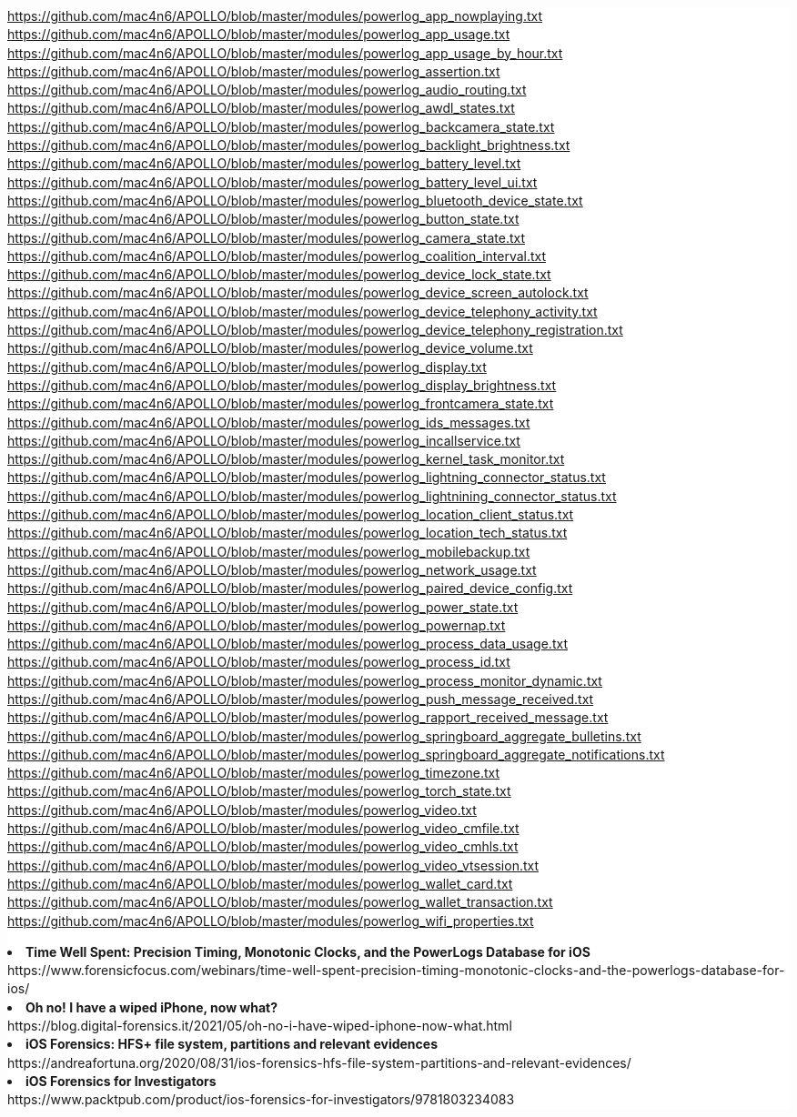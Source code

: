 https://github.com/mac4n6/APOLLO/blob/master/modules/powerlog_app_nowplaying.txt
https://github.com/mac4n6/APOLLO/blob/master/modules/powerlog_app_usage.txt
https://github.com/mac4n6/APOLLO/blob/master/modules/powerlog_app_usage_by_hour.txt
https://github.com/mac4n6/APOLLO/blob/master/modules/powerlog_assertion.txt
https://github.com/mac4n6/APOLLO/blob/master/modules/powerlog_audio_routing.txt
https://github.com/mac4n6/APOLLO/blob/master/modules/powerlog_awdl_states.txt
https://github.com/mac4n6/APOLLO/blob/master/modules/powerlog_backcamera_state.txt
https://github.com/mac4n6/APOLLO/blob/master/modules/powerlog_backlight_brightness.txt
https://github.com/mac4n6/APOLLO/blob/master/modules/powerlog_battery_level.txt
https://github.com/mac4n6/APOLLO/blob/master/modules/powerlog_battery_level_ui.txt
https://github.com/mac4n6/APOLLO/blob/master/modules/powerlog_bluetooth_device_state.txt
https://github.com/mac4n6/APOLLO/blob/master/modules/powerlog_button_state.txt
https://github.com/mac4n6/APOLLO/blob/master/modules/powerlog_camera_state.txt
https://github.com/mac4n6/APOLLO/blob/master/modules/powerlog_coalition_interval.txt
https://github.com/mac4n6/APOLLO/blob/master/modules/powerlog_device_lock_state.txt
https://github.com/mac4n6/APOLLO/blob/master/modules/powerlog_device_screen_autolock.txt
https://github.com/mac4n6/APOLLO/blob/master/modules/powerlog_device_telephony_activity.txt
https://github.com/mac4n6/APOLLO/blob/master/modules/powerlog_device_telephony_registration.txt
https://github.com/mac4n6/APOLLO/blob/master/modules/powerlog_device_volume.txt
https://github.com/mac4n6/APOLLO/blob/master/modules/powerlog_display.txt
https://github.com/mac4n6/APOLLO/blob/master/modules/powerlog_display_brightness.txt
https://github.com/mac4n6/APOLLO/blob/master/modules/powerlog_frontcamera_state.txt
https://github.com/mac4n6/APOLLO/blob/master/modules/powerlog_ids_messages.txt
https://github.com/mac4n6/APOLLO/blob/master/modules/powerlog_incallservice.txt
https://github.com/mac4n6/APOLLO/blob/master/modules/powerlog_kernel_task_monitor.txt
https://github.com/mac4n6/APOLLO/blob/master/modules/powerlog_lightning_connector_status.txt
https://github.com/mac4n6/APOLLO/blob/master/modules/powerlog_lightnining_connector_status.txt
https://github.com/mac4n6/APOLLO/blob/master/modules/powerlog_location_client_status.txt
https://github.com/mac4n6/APOLLO/blob/master/modules/powerlog_location_tech_status.txt
https://github.com/mac4n6/APOLLO/blob/master/modules/powerlog_mobilebackup.txt
https://github.com/mac4n6/APOLLO/blob/master/modules/powerlog_network_usage.txt
https://github.com/mac4n6/APOLLO/blob/master/modules/powerlog_paired_device_config.txt
https://github.com/mac4n6/APOLLO/blob/master/modules/powerlog_power_state.txt
https://github.com/mac4n6/APOLLO/blob/master/modules/powerlog_powernap.txt
https://github.com/mac4n6/APOLLO/blob/master/modules/powerlog_process_data_usage.txt
https://github.com/mac4n6/APOLLO/blob/master/modules/powerlog_process_id.txt
https://github.com/mac4n6/APOLLO/blob/master/modules/powerlog_process_monitor_dynamic.txt
https://github.com/mac4n6/APOLLO/blob/master/modules/powerlog_push_message_received.txt
https://github.com/mac4n6/APOLLO/blob/master/modules/powerlog_rapport_received_message.txt
https://github.com/mac4n6/APOLLO/blob/master/modules/powerlog_springboard_aggregate_bulletins.txt
https://github.com/mac4n6/APOLLO/blob/master/modules/powerlog_springboard_aggregate_notifications.txt
https://github.com/mac4n6/APOLLO/blob/master/modules/powerlog_timezone.txt
https://github.com/mac4n6/APOLLO/blob/master/modules/powerlog_torch_state.txt
https://github.com/mac4n6/APOLLO/blob/master/modules/powerlog_video.txt
https://github.com/mac4n6/APOLLO/blob/master/modules/powerlog_video_cmfile.txt
https://github.com/mac4n6/APOLLO/blob/master/modules/powerlog_video_cmhls.txt
https://github.com/mac4n6/APOLLO/blob/master/modules/powerlog_video_vtsession.txt
https://github.com/mac4n6/APOLLO/blob/master/modules/powerlog_wallet_card.txt
https://github.com/mac4n6/APOLLO/blob/master/modules/powerlog_wallet_transaction.txt
https://github.com/mac4n6/APOLLO/blob/master/modules/powerlog_wifi_properties.txt
<li><b>Time Well Spent: Precision Timing, Monotonic Clocks, and the PowerLogs Database for iOS</b></li>
https://www.forensicfocus.com/webinars/time-well-spent-precision-timing-monotonic-clocks-and-the-powerlogs-database-for-ios/
<li><b>Oh no! I have a wiped iPhone, now what?</b></li>
https://blog.digital-forensics.it/2021/05/oh-no-i-have-wiped-iphone-now-what.html
<li><b>iOS Forensics: HFS+ file system, partitions and relevant evidences</b></li>
https://andreafortuna.org/2020/08/31/ios-forensics-hfs-file-system-partitions-and-relevant-evidences/
<li><b>iOS Forensics for Investigators</b></li>
https://www.packtpub.com/product/ios-forensics-for-investigators/9781803234083
</ul>
</li>